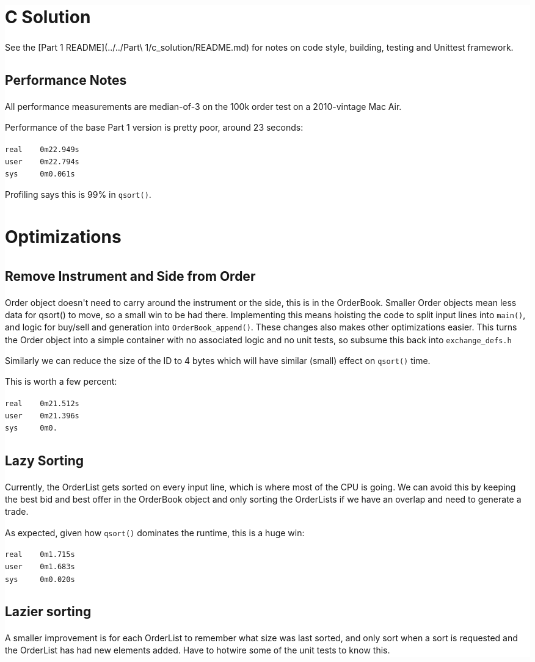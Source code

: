 # C Solution

See the [Part 1 README](../../Part\ 1/c_solution/README.md) for notes on code style, building, testing and Unittest framework.

## Performance Notes

All performance measurements are median-of-3 on the 100k order test on a 2010-vintage Mac Air.

Performance of the base Part 1 version is pretty poor, around 23 seconds:

    real	0m22.949s
    user	0m22.794s
    sys	    0m0.061s

Profiling says this is 99% in `qsort()`.

# Optimizations

## Remove Instrument and Side from Order

Order object doesn't need to carry around the instrument or the side, this is in the OrderBook.  Smaller Order objects mean less data for qsort() to move, so a small win to be had there.  Implementing this means hoisting the code to split input lines into `main()`, and logic for buy/sell and generation into `OrderBook_append()`. These changes also makes other optimizations easier. This turns the Order object into a simple container with no associated logic and no unit tests, so subsume this back into `exchange_defs.h`

Similarly we can reduce the size of the ID to 4 bytes which will have similar (small) effect on `qsort()` time.

This is worth a few percent:

    real	0m21.512s
    user	0m21.396s
    sys	    0m0.
    
## Lazy Sorting

Currently, the OrderList gets sorted on every input line, which is where most of the CPU is going.  We can avoid this by keeping the best bid and best offer in the OrderBook object and only sorting the OrderLists if we have an overlap and need to generate a trade.

As expected, given how `qsort()` dominates the runtime, this is a huge win:

    real	0m1.715s
    user	0m1.683s
    sys 	0m0.020s

## Lazier sorting 

A smaller improvement is for each OrderList to remember what size was last sorted, and only sort when a sort is requested and the OrderList has had new elements added.   Have to hotwire some of the unit tests to know this.

